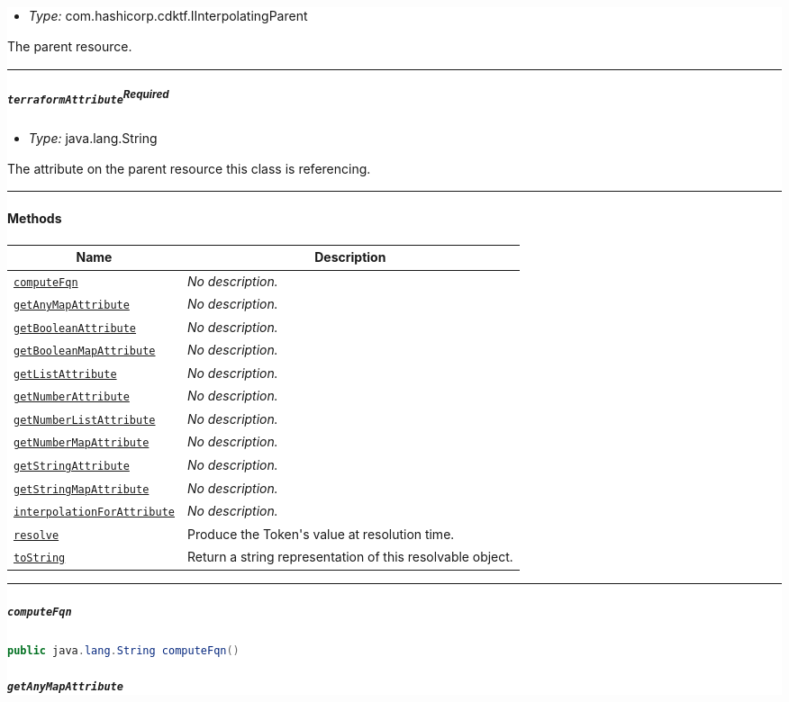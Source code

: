- *Type:* com.hashicorp.cdktf.IInterpolatingParent

The parent resource.

---

##### `terraformAttribute`<sup>Required</sup> <a name="terraformAttribute" id="@cdktf/provider-ionoscloud.k8SCluster.K8SClusterMaintenanceWindowOutputReference.Initializer.parameter.terraformAttribute"></a>

- *Type:* java.lang.String

The attribute on the parent resource this class is referencing.

---

#### Methods <a name="Methods" id="Methods"></a>

| **Name** | **Description** |
| --- | --- |
| <code><a href="#@cdktf/provider-ionoscloud.k8SCluster.K8SClusterMaintenanceWindowOutputReference.computeFqn">computeFqn</a></code> | *No description.* |
| <code><a href="#@cdktf/provider-ionoscloud.k8SCluster.K8SClusterMaintenanceWindowOutputReference.getAnyMapAttribute">getAnyMapAttribute</a></code> | *No description.* |
| <code><a href="#@cdktf/provider-ionoscloud.k8SCluster.K8SClusterMaintenanceWindowOutputReference.getBooleanAttribute">getBooleanAttribute</a></code> | *No description.* |
| <code><a href="#@cdktf/provider-ionoscloud.k8SCluster.K8SClusterMaintenanceWindowOutputReference.getBooleanMapAttribute">getBooleanMapAttribute</a></code> | *No description.* |
| <code><a href="#@cdktf/provider-ionoscloud.k8SCluster.K8SClusterMaintenanceWindowOutputReference.getListAttribute">getListAttribute</a></code> | *No description.* |
| <code><a href="#@cdktf/provider-ionoscloud.k8SCluster.K8SClusterMaintenanceWindowOutputReference.getNumberAttribute">getNumberAttribute</a></code> | *No description.* |
| <code><a href="#@cdktf/provider-ionoscloud.k8SCluster.K8SClusterMaintenanceWindowOutputReference.getNumberListAttribute">getNumberListAttribute</a></code> | *No description.* |
| <code><a href="#@cdktf/provider-ionoscloud.k8SCluster.K8SClusterMaintenanceWindowOutputReference.getNumberMapAttribute">getNumberMapAttribute</a></code> | *No description.* |
| <code><a href="#@cdktf/provider-ionoscloud.k8SCluster.K8SClusterMaintenanceWindowOutputReference.getStringAttribute">getStringAttribute</a></code> | *No description.* |
| <code><a href="#@cdktf/provider-ionoscloud.k8SCluster.K8SClusterMaintenanceWindowOutputReference.getStringMapAttribute">getStringMapAttribute</a></code> | *No description.* |
| <code><a href="#@cdktf/provider-ionoscloud.k8SCluster.K8SClusterMaintenanceWindowOutputReference.interpolationForAttribute">interpolationForAttribute</a></code> | *No description.* |
| <code><a href="#@cdktf/provider-ionoscloud.k8SCluster.K8SClusterMaintenanceWindowOutputReference.resolve">resolve</a></code> | Produce the Token's value at resolution time. |
| <code><a href="#@cdktf/provider-ionoscloud.k8SCluster.K8SClusterMaintenanceWindowOutputReference.toString">toString</a></code> | Return a string representation of this resolvable object. |

---

##### `computeFqn` <a name="computeFqn" id="@cdktf/provider-ionoscloud.k8SCluster.K8SClusterMaintenanceWindowOutputReference.computeFqn"></a>

```java
public java.lang.String computeFqn()
```

##### `getAnyMapAttribute` <a name="getAnyMapAttribute" id="@cdktf/provider-ionoscloud.k8SCluster.K8SClusterMaintenanceWindowOutputReference.getAnyMapAttribute"></a>
